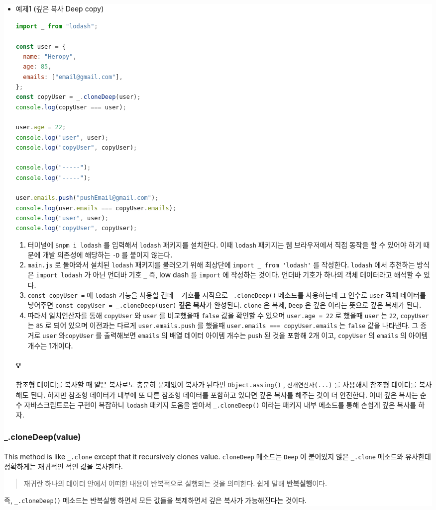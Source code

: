 - 예제1 (깊은 복사 Deep copy)

  ```jsx
  import _ from "lodash";

  const user = {
    name: "Heropy",
    age: 85,
    emails: ["email@gmail.com"],
  };
  const copyUser = _.cloneDeep(user);
  console.log(copyUser === user);

  user.age = 22;
  console.log("user", user);
  console.log("copyUser", copyUser);

  console.log("-----");
  console.log("-----");

  user.emails.push("pushEmail@gmail.com");
  console.log(user.emails === copyUser.emails);
  console.log("user", user);
  console.log("copyUser", copyUser);
  ```

  1. 터미널에 `$npm i lodash` 를 입력해서 `lodash` 패키지를 설치한다. 이때 `lodash` 패키지는 웹 브라우저에서 직접 동작을 할 수 있어야 하기 때문에 개발 의존성에 해당하는 `-D` 를 붙이지 않는다.
  2. `main.js` 로 돌아와서 설치된 `lodash` 패키지를 불러오기 위해 최상단에 `import _ from 'lodash'` 를 작성한다. `lodash` 에서 추천하는 방식은 `import lodash` 가 아닌 언더바 기호 `_` 즉, low dash 를 `import` 에 작성하는 것이다. 언더바 기호가 하나의 객체 데이터라고 해석할 수 있다.
  3. `const copyUser =` 에 `lodash` 기능을 사용할 건데 `_` 기호를 시작으로 `_.cloneDeep()` 메소드를 사용하는데 그 인수로 `user` 객체 데이터를 넣어주면 `const copyUser = _.cloneDeep(user)` **깊은 복사**가 완성된다. `clone` 은 복제, `Deep` 은 깊은 이라는 뜻으로 깊은 복제가 된다.
  4. 따라서 일치연산자를 통해 `copyUser` 와 `user` 를 비교했을때 `false` 값을 확인할 수 있으며 `user.age = 22` 로 했을때 `user` 는 `22`, `copyUser` 는 `85` 로 되어 있으며 이전과는 다르게 `user.emails.push` 를 했을때 `user.emails === copyUser.emails` 는 `false` 값을 나타낸다. 그 증거로 `user` 와`copyUser` 를 출력해보면 `emails` 의 배열 데이터 아이템 개수는 `push` 된 것을 포함해 2개 이고, `copyUser` 의 `emails` 의 아이템 개수는 1개이다.

  #### 💡

  참조형 데이터를 복사할 때 얕은 복사로도 충분히 문제없이 복사가 된다면 `Object.assing()` , `전개연산자(...)` 를 사용해서 참조형 데이터를 복사해도 된다. 하지만 참조형 데이터가 내부에 또 다른 참조형 데이터를 포함하고 있다면 깊은 복사를 해주는 것이 더 안전한다. 이때 깊은 복사는 순수 자바스크립트로는 구현이 복잡하니 `lodash` 패키지 도움을 받아서 `_.cloneDeep()` 이라는 패키지 내부 메소드를 통해 손쉽게 깊은 복사를 하자.

### \_.cloneDeep(value)

This method is like `_.clone` except that it recursively clones value. `cloneDeep` 메소드는 `Deep` 이 붙어있지 않은 `_.clone` 메소드와 유사한데 정확하게는 재귀적인 적인 값을 복사한다.

> 재귀란 하나의 데이터 안에서 어떠한 내용이 반복적으로 실행되는 것을 의미한다. 쉽게 말해 **반복실행**이다.

즉, `_.cloneDeep()` 메소드는 반복실행 하면서 모든 값들을 복제하면서 깊은 복사가 가능해진다는 것이다.
